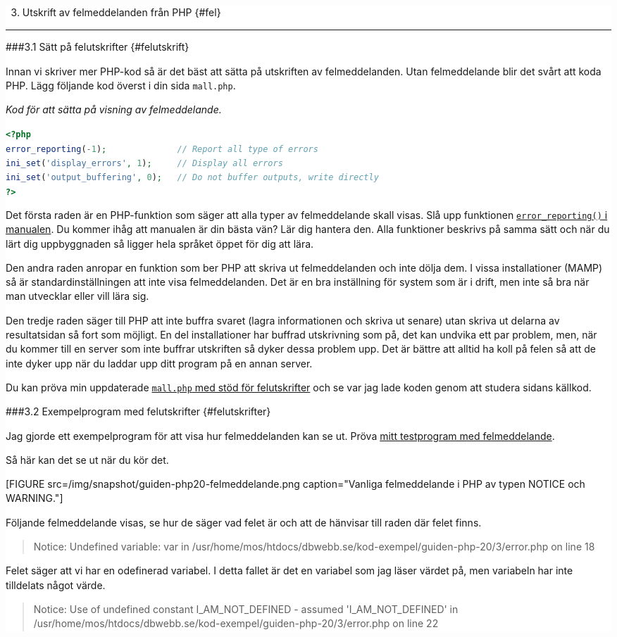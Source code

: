 

3. Utskrift av felmeddelanden från PHP {#fel}
-----------------------------------------------------------------------------------------------

###3.1 Sätt på felutskrifter {#felutskrift}

Innan vi skriver mer PHP-kod så är det bäst att sätta på utskriften av felmeddelanden. Utan felmeddelande blir det svårt att koda PHP. Lägg följande kod överst i din sida `mall.php`.

*Kod för att sätta på visning av felmeddelande.*

```php
<?php
error_reporting(-1);              // Report all type of errors
ini_set('display_errors', 1);     // Display all errors 
ini_set('output_buffering', 0);   // Do not buffer outputs, write directly
?>
```

Det första raden är en PHP-funktion som säger att alla typer av felmeddelande skall visas. Slå upp funktionen [`error_reporting()` i manualen](http://php.net/manual/en/function.error-reporting.php). Du kommer ihåg att manualen är din bästa vän? Lär dig hantera den. Alla funktioner beskrivs på samma sätt och när du lärt dig uppbyggnaden så ligger hela språket öppet för dig att lära.

Den andra raden anropar en funktion som ber PHP att skriva ut felmeddelanden och inte dölja dem. I vissa installationer (MAMP) så är standardinställningen att inte visa felmeddelanden. Det är en bra inställning för system som är i drift, men inte så bra när man utvecklar eller vill lära sig.

Den tredje raden säger till PHP att inte buffra svaret (lagra informationen och skriva ut senare) utan skriva ut delarna av resultatsidan  så fort som möjligt. En del installationer har buffrad utskrivning som på, det kan undvika ett par problem, men, när du kommer till en server som inte buffrar utskriften så dyker dessa problem upp. Det är bättre att alltid ha koll på felen så att de inte dyker upp när du laddar upp ditt program på en annan server.

Du kan pröva min uppdaterade [`mall.php` med stöd för felutskrifter](kod-exempel/guiden-php-20/3/mall.php) och se var jag lade koden genom att studera sidans källkod.



###3.2 Exempelprogram med felutskrifter {#felutskrifter}

Jag gjorde ett exempelprogram för att visa hur felmeddelanden kan se ut. Pröva [mitt testprogram med felmeddelande](kod-exempel/guiden-php-20/3/error.php).

Så här kan det se ut när du kör det.

[FIGURE src=/img/snapshot/guiden-php20-felmeddelande.png caption="Vanliga felmeddelande i PHP av typen NOTICE och WARNING."]

Följande felmeddelande visas, se hur de säger vad felet är och att de hänvisar till raden där felet finns.

 > Notice: Undefined variable: var in /usr/home/mos/htdocs/dbwebb.se/kod-exempel/guiden-php-20/3/error.php on line 18

Felet säger att vi har en odefinerad variabel. I detta fallet är det en variabel som jag läser värdet på, men variabeln har inte tilldelats något värde.

 > Notice: Use of undefined constant I_AM_NOT_DEFINED - assumed 'I_AM_NOT_DEFINED' in /usr/home/mos/htdocs/dbwebb.se/kod-exempel/guiden-php-20/3/error.php on line 22


[^1]: [PHP's hemsida](http://php.net/).
[^2]: [Läs om PHP på Wikipedia](http://en.wikipedia.org/wiki/PHP).
[^3]: [Läs om scope på Wikipedia](http://en.wikipedia.org/wiki/Scope_%28computer_science%29).
